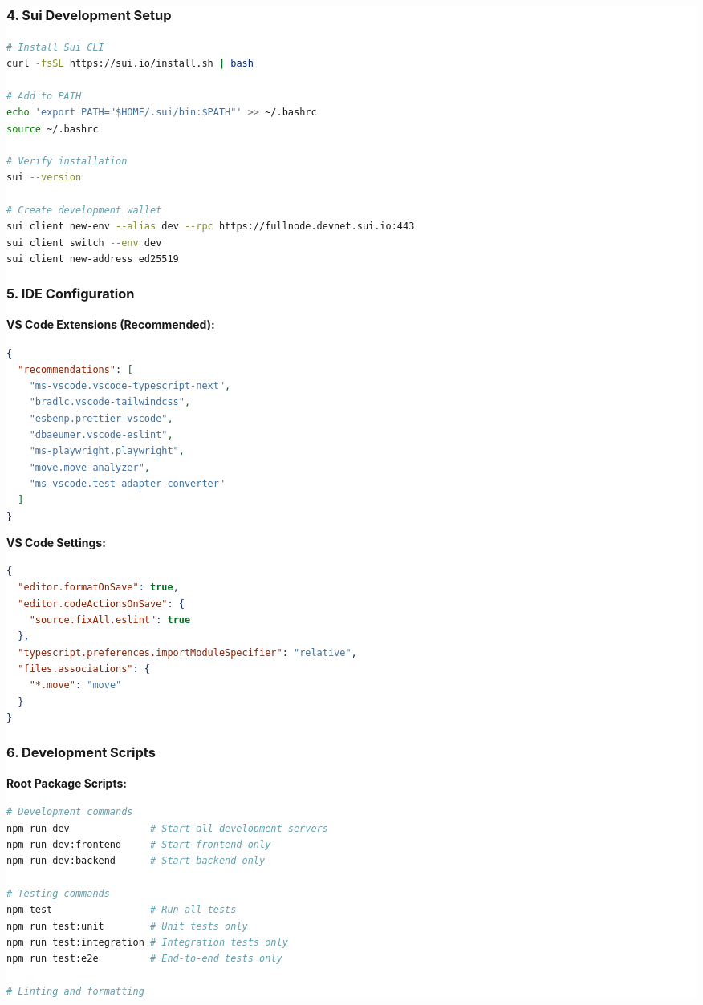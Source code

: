 ### 4. Sui Development Setup

```bash
# Install Sui CLI
curl -fsSL https://sui.io/install.sh | bash

# Add to PATH
echo 'export PATH="$HOME/.sui/bin:$PATH"' >> ~/.bashrc
source ~/.bashrc

# Verify installation
sui --version

# Create development wallet
sui client new-env --alias dev --rpc https://fullnode.devnet.sui.io:443
sui client switch --env dev
sui client new-address ed25519
```

### 5. IDE Configuration

**VS Code Extensions (Recommended):**
```json
{
  "recommendations": [
    "ms-vscode.vscode-typescript-next",
    "bradlc.vscode-tailwindcss",
    "esbenp.prettier-vscode",
    "dbaeumer.vscode-eslint",
    "ms-playwright.playwright",
    "move.move-analyzer",
    "ms-vscode.test-adapter-converter"
  ]
}
```

**VS Code Settings:**
```json
{
  "editor.formatOnSave": true,
  "editor.codeActionsOnSave": {
    "source.fixAll.eslint": true
  },
  "typescript.preferences.importModuleSpecifier": "relative",
  "files.associations": {
    "*.move": "move"
  }
}
```

### 6. Development Scripts

**Root Package Scripts:**
```bash
# Development commands
npm run dev              # Start all development servers
npm run dev:frontend     # Start frontend only
npm run dev:backend      # Start backend only

# Testing commands
npm test                 # Run all tests
npm run test:unit        # Unit tests only
npm run test:integration # Integration tests only
npm run test:e2e         # End-to-end tests only

# Linting and formatting
```